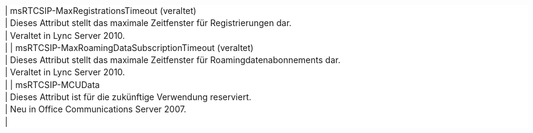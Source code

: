 | msRTCSIP-MaxRegistrationsTimeout (veraltet)  <br/>           | Dieses Attribut stellt das maximale Zeitfenster für Registrierungen dar.  <br/>                                                                                                                                                                                                                                                                                                                                                                                                                                                                                                                                                                                                                                                                                                                                                                                                                                                                                                                                                                                                                                                                                                                                                                                                                                                                                             | Veraltet in Lync Server 2010.  <br/>                                                                                                                                                                                                                                                                                                                                                                                                                                                                                                                                                          |
| msRTCSIP-MaxRoamingDataSubscriptionTimeout (veraltet)  <br/> | Dieses Attribut stellt das maximale Zeitfenster für Roamingdatenabonnements dar.  <br/>                                                                                                                                                                                                                                                                                                                                                                                                                                                                                                                                                                                                                                                                                                                                                                                                                                                                                                                                                                                                                                                                                                                                                                                                                                                                                | Veraltet in Lync Server 2010.  <br/>                                                                                                                                                                                                                                                                                                                                                                                                                                                                                                                                                          |
| msRTCSIP-MCUData  <br/>                                      | Dieses Attribut ist für die zukünftige Verwendung reserviert.  <br/>                                                                                                                                                                                                                                                                                                                                                                                                                                                                                                                                                                                                                                                                                                                                                                                                                                                                                                                                                                                                                                                                                                                                                                                                                                                                                                                       | Neu in Office Communications Server 2007.  <br/>                                                                                                                                                                                                                                                                                                                                                                                                                                                                                                                                              |